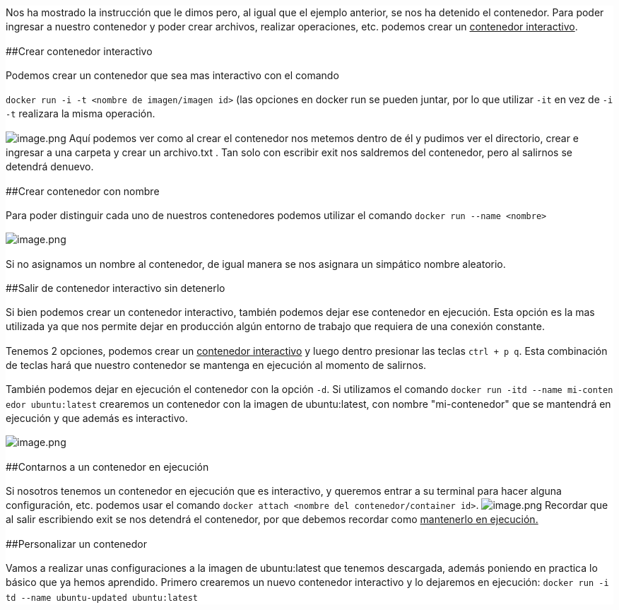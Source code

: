 Nos ha mostrado la instrucción que le dimos pero, al igual que el ejemplo anterior, se nos ha detenido el contenedor. Para poder ingresar a nuestro contenedor y poder crear archivos, realizar operaciones, etc. podemos crear un [contenedor interactivo](#crear-contenedor-interactivo).

##Crear contenedor interactivo

Podemos crear un contenedor que sea mas interactivo con el comando

`docker run -i -t <nombre de imagen/imagen id>`
(las opciones en docker run se pueden juntar, por lo que utilizar `-it` en vez de 
`-i -t` realizara la misma operación.

![image.png](/.attachments/image-c73e4a1c-1021-4016-8f59-02f7785ac757.png)
Aquí podemos ver como al crear el contenedor nos metemos dentro de él y pudimos ver el directorio, crear e ingresar a una carpeta y crear un archivo.txt . Tan solo con escribir exit nos saldremos del contenedor, pero al salirnos se detendrá denuevo.

##Crear contenedor con nombre

Para poder distinguir cada uno de nuestros contenedores podemos utilizar el comando 
`docker run --name <nombre>`

![image.png](/.attachments/image-7272c8e7-55c7-455e-a2b9-e18e2073675c.png)

Si no asignamos un nombre al contenedor, de igual manera se nos asignara un simpático nombre aleatorio.

##Salir de contenedor interactivo sin detenerlo

Si bien podemos crear un contenedor interactivo, también podemos dejar ese contenedor en ejecución. Esta opción es la mas utilizada ya que nos permite dejar en producción algún entorno de trabajo que requiera de una conexión constante.

Tenemos 2 opciones, podemos crear un [contenedor interactivo](#crear-contenedor-interactivo) y luego dentro presionar las teclas `ctrl + p q`. Esta combinación de teclas hará que nuestro contenedor se mantenga en ejecución al momento de salirnos.

También podemos dejar en ejecución el contenedor con la opción `-d`.
Si utilizamos el comando `docker run -itd --name mi-contenedor ubuntu:latest` crearemos un contenedor con la imagen de ubuntu:latest, con nombre "mi-contenedor" que se mantendrá en ejecución y que además es interactivo.

![image.png](/.attachments/image-232b8667-d510-4fbb-92ce-ae86e5e092b0.png)

##Contarnos a un contenedor en ejecución

Si nosotros tenemos un contenedor en ejecución que es interactivo, y queremos entrar a su terminal para hacer alguna configuración, etc. podemos usar el comando `docker attach <nombre del contenedor/container id>`.
![image.png](/.attachments/image-4f9849e7-da83-4656-a99a-65a1baf44891.png)
Recordar que al salir escribiendo exit se nos detendrá el contenedor, por que debemos recordar como [mantenerlo en ejecución.](#salir-de-contenedor-interactivo-sin-detenerlo)

##Personalizar un contenedor

Vamos a realizar unas configuraciones a la imagen de ubuntu:latest que tenemos descargada, además poniendo en practica lo básico que ya hemos aprendido.
Primero crearemos un nuevo contenedor interactivo y lo dejaremos en ejecución:
`docker run -itd --name ubuntu-updated ubuntu:latest`
